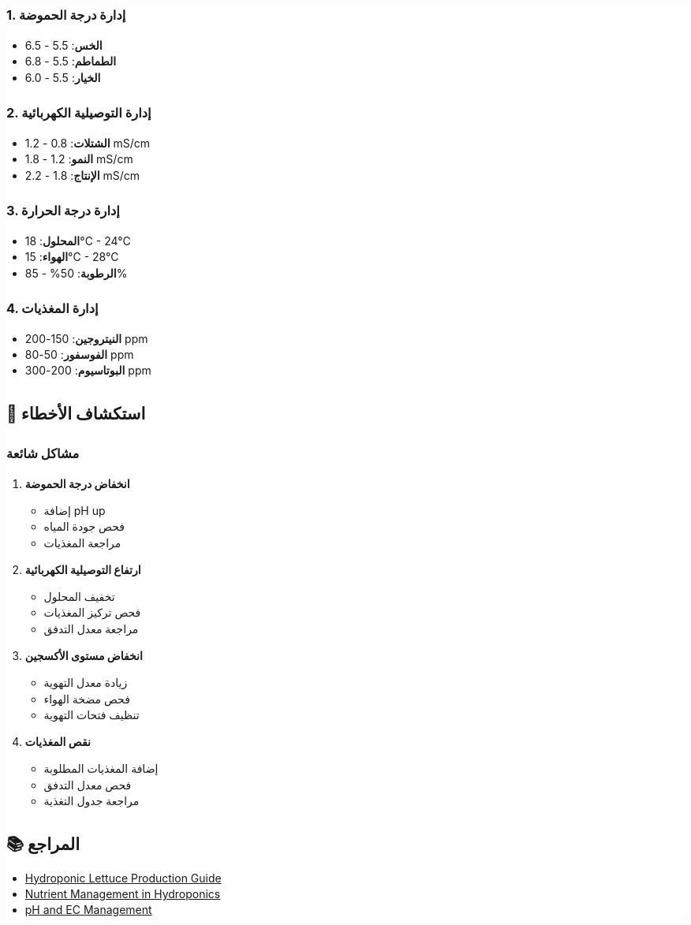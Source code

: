 ### 1. **إدارة درجة الحموضة**
- **الخس**: 5.5 - 6.5
- **الطماطم**: 5.5 - 6.8
- **الخيار**: 5.5 - 6.0

### 2. **إدارة التوصيلية الكهربائية**
- **الشتلات**: 0.8 - 1.2 mS/cm
- **النمو**: 1.2 - 1.8 mS/cm
- **الإنتاج**: 1.8 - 2.2 mS/cm

### 3. **إدارة درجة الحرارة**
- **المحلول**: 18°C - 24°C
- **الهواء**: 15°C - 28°C
- **الرطوبة**: 50% - 85%

### 4. **إدارة المغذيات**
- **النيتروجين**: 150-200 ppm
- **الفوسفور**: 50-80 ppm
- **البوتاسيوم**: 200-300 ppm

## 🚨 استكشاف الأخطاء

### **مشاكل شائعة**

1. **انخفاض درجة الحموضة**
   - إضافة pH up
   - فحص جودة المياه
   - مراجعة المغذيات

2. **ارتفاع التوصيلية الكهربائية**
   - تخفيف المحلول
   - فحص تركيز المغذيات
   - مراجعة معدل التدفق

3. **انخفاض مستوى الأكسجين**
   - زيادة معدل التهوية
   - فحص مضخة الهواء
   - تنظيف فتحات التهوية

4. **نقص المغذيات**
   - إضافة المغذيات المطلوبة
   - فحص معدل التدفق
   - مراجعة جدول التغذية

## 📚 المراجع

- [Hydroponic Lettuce Production Guide](https://extension.psu.edu/hydroponic-lettuce-production)
- [Nutrient Management in Hydroponics](https://www.hortidaily.com/article/6000000/nutrient-management-in-hydroponics/)
- [pH and EC Management](https://www.cropking.com/blog/ph-ec-management-hydroponics)
